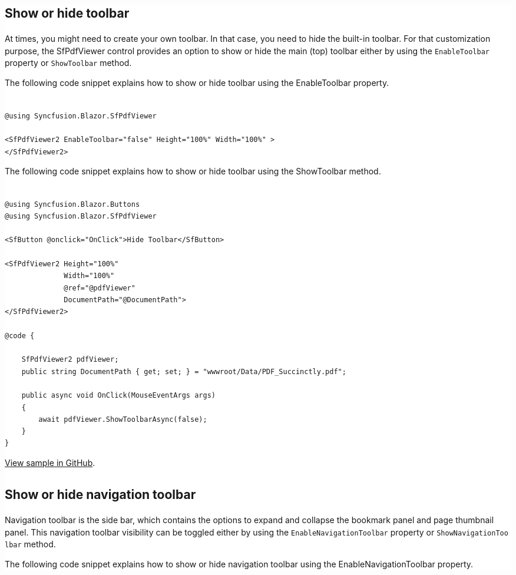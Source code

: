 ## Show or hide toolbar

At times, you might need to create your own toolbar. In that case, you need to hide the built-in toolbar. For that customization purpose, the SfPdfViewer control provides an option to show or hide the main (top) toolbar either by using the `EnableToolbar` property or `ShowToolbar` method.

The following code snippet explains how to show or hide toolbar using the EnableToolbar property.

```cshtml

@using Syncfusion.Blazor.SfPdfViewer

<SfPdfViewer2 EnableToolbar="false" Height="100%" Width="100%" >
</SfPdfViewer2>
```

The following code snippet explains how to show or hide toolbar using the ShowToolbar method.

```cshtml

@using Syncfusion.Blazor.Buttons
@using Syncfusion.Blazor.SfPdfViewer

<SfButton @onclick="OnClick">Hide Toolbar</SfButton>

<SfPdfViewer2 Height="100%"
              Width="100%"
              @ref="@pdfViewer"
              DocumentPath="@DocumentPath">
</SfPdfViewer2>

@code {

    SfPdfViewer2 pdfViewer;
    public string DocumentPath { get; set; } = "wwwroot/Data/PDF_Succinctly.pdf";

    public async void OnClick(MouseEventArgs args)
    {
        await pdfViewer.ShowToolbarAsync(false);
    }
}

```

[View sample in GitHub](https://github.com/SyncfusionExamples/blazor-pdf-viewer-examples/tree/master/Toolbar/Custom%20Toolbar/Custom%20Toolbar%20-%20%20SfPdfViewer).

## Show or hide navigation toolbar

Navigation toolbar is the side bar, which contains the options to expand and collapse the bookmark panel and page thumbnail panel. This navigation toolbar visibility can be toggled either by using the `EnableNavigationToolbar` property or `ShowNavigationToolbar` method.

The following code snippet explains how to show or hide navigation toolbar using the EnableNavigationToolbar property.
